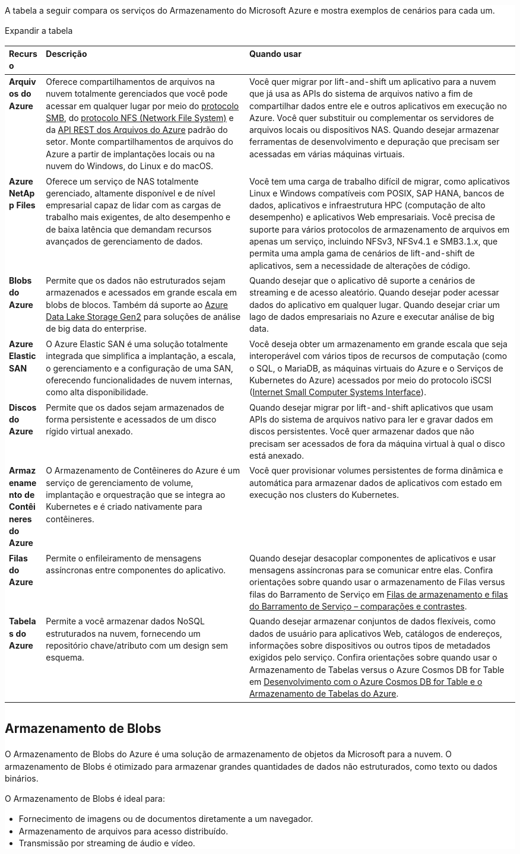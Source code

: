 A tabela a seguir compara os serviços do Armazenamento do Microsoft Azure e mostra exemplos de cenários para cada um.

Expandir a tabela

| Recurso                                   | Descrição                                                    | Quando usar                                                  |
| :---------------------------------------- | :----------------------------------------------------------- | :----------------------------------------------------------- |
| **Arquivos do Azure**                     | Oferece compartilhamentos de arquivos na nuvem totalmente gerenciados que você pode acessar em qualquer lugar por meio do [protocolo SMB](https://learn.microsoft.com/pt-br/windows/win32/fileio/microsoft-smb-protocol-and-cifs-protocol-overview), do [protocolo NFS (Network File System)](https://en.wikipedia.org/wiki/Network_File_System) e da [API REST dos Arquivos do Azure](https://learn.microsoft.com/pt-br/rest/api/storageservices/file-service-rest-api) padrão do setor.  Monte compartilhamentos de arquivos do Azure a partir de implantações locais ou na nuvem do Windows, do Linux e do macOS. | Você quer migrar por lift-and-shift um aplicativo para a nuvem que já usa as APIs do sistema de arquivos nativo a fim de compartilhar dados entre ele e outros aplicativos em execução no Azure.  Você quer substituir ou complementar os servidores de arquivos locais ou dispositivos NAS.  Quando desejar armazenar ferramentas de desenvolvimento e depuração que precisam ser acessadas em várias máquinas virtuais. |
| **Azure NetApp Files**                    | Oferece um serviço de NAS totalmente gerenciado, altamente disponível e de nível empresarial capaz de lidar com as cargas de trabalho mais exigentes, de alto desempenho e de baixa latência que demandam recursos avançados de gerenciamento de dados. | Você tem uma carga de trabalho difícil de migrar, como aplicativos Linux e Windows compatíveis com POSIX, SAP HANA, bancos de dados, aplicativos e infraestrutura HPC (computação de alto desempenho) e aplicativos Web empresariais.  Você precisa de suporte para vários protocolos de armazenamento de arquivos em apenas um serviço, incluindo NFSv3, NFSv4.1 e SMB3.1.x, que permita uma ampla gama de cenários de lift-and-shift de aplicativos, sem a necessidade de alterações de código. |
| **Blobs do Azure**                        | Permite que os dados não estruturados sejam armazenados e acessados em grande escala em blobs de blocos.  Também dá suporte ao [Azure Data Lake Storage Gen2](https://learn.microsoft.com/pt-br/azure/storage/blobs/data-lake-storage-introduction) para soluções de análise de big data do enterprise. | Quando desejar que o aplicativo dê suporte a cenários de streaming e de acesso aleatório.  Quando desejar poder acessar dados do aplicativo em qualquer lugar.  Quando desejar criar um lago de dados empresariais no Azure e executar análise de big data. |
| **Azure Elastic SAN**                     | O Azure Elastic SAN é uma solução totalmente integrada que simplifica a implantação, a escala, o gerenciamento e a configuração de uma SAN, oferecendo funcionalidades de nuvem internas, como alta disponibilidade. | Você deseja obter um armazenamento em grande escala que seja interoperável com vários tipos de recursos de computação (como o SQL, o MariaDB, as máquinas virtuais do Azure e o Serviços de Kubernetes do Azure) acessados por meio do protocolo iSCSI ([Internet Small Computer Systems Interface](https://en.wikipedia.org/wiki/ISCSI)). |
| **Discos do Azure**                       | Permite que os dados sejam armazenados de forma persistente e acessados de um disco rígido virtual anexado. | Quando desejar migrar por lift-and-shift aplicativos que usam APIs do sistema de arquivos nativo para ler e gravar dados em discos persistentes.  Você quer armazenar dados que não precisam ser acessados de fora da máquina virtual à qual o disco está anexado. |
| **Armazenamento de Contêineres do Azure** | O Armazenamento de Contêineres do Azure é um serviço de gerenciamento de volume, implantação e orquestração que se integra ao Kubernetes e é criado nativamente para contêineres. | Você quer provisionar volumes persistentes de forma dinâmica e automática para armazenar dados de aplicativos com estado em execução nos clusters do Kubernetes. |
| **Filas do Azure**                        | Permite o enfileiramento de mensagens assíncronas entre componentes do aplicativo. | Quando desejar desacoplar componentes de aplicativos e usar mensagens assíncronas para se comunicar entre elas.  Confira orientações sobre quando usar o armazenamento de Filas versus filas do Barramento de Serviço em [Filas de armazenamento e filas do Barramento de Serviço – comparações e contrastes](https://learn.microsoft.com/pt-br/azure/service-bus-messaging/service-bus-azure-and-service-bus-queues-compared-contrasted). |
| **Tabelas do Azure**                      | Permite a você armazenar dados NoSQL estruturados na nuvem, fornecendo um repositório chave/atributo com um design sem esquema. | Quando desejar armazenar conjuntos de dados flexíveis, como dados de usuário para aplicativos Web, catálogos de endereços, informações sobre dispositivos ou outros tipos de metadados exigidos pelo serviço.  Confira orientações sobre quando usar o Armazenamento de Tabelas versus o Azure Cosmos DB for Table em [Desenvolvimento com o Azure Cosmos DB for Table e o Armazenamento de Tabelas do Azure](https://learn.microsoft.com/pt-br/azure/cosmos-db/table-support). |



## Armazenamento de Blobs

O Armazenamento de Blobs do Azure é uma solução de armazenamento de objetos da Microsoft para a nuvem. O armazenamento de Blobs é otimizado para armazenar grandes quantidades de dados não estruturados, como texto ou dados binários.

O Armazenamento de Blobs é ideal para:

- Fornecimento de imagens ou de documentos diretamente a um navegador.
- Armazenamento de arquivos para acesso distribuído.
- Transmissão por streaming de áudio e vídeo.